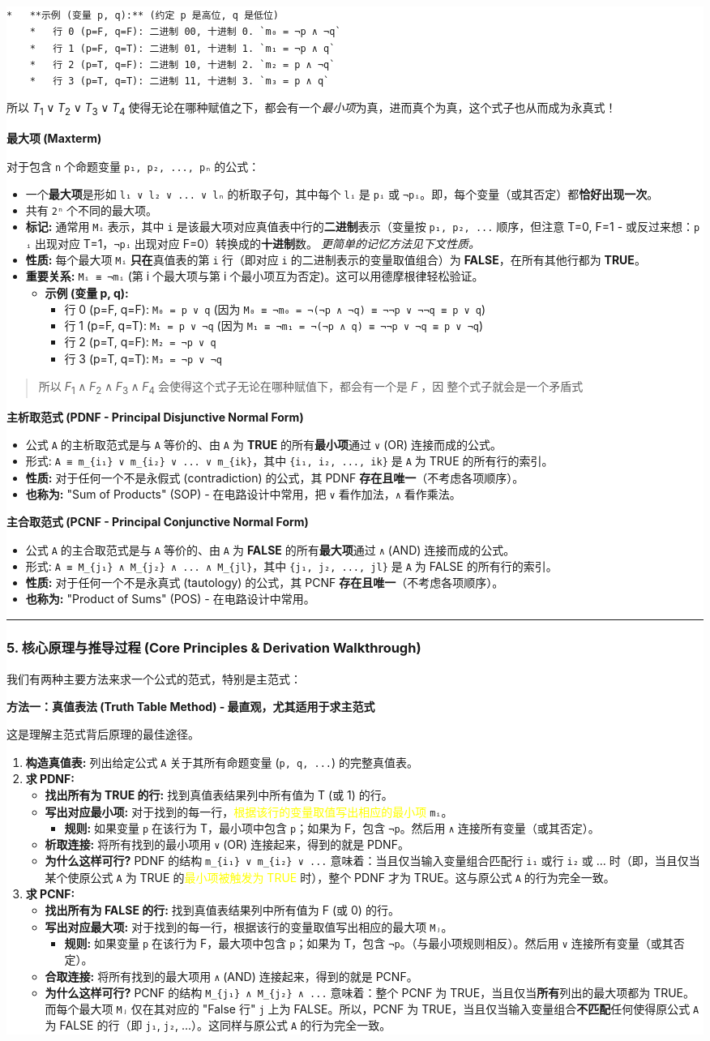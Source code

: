     *   **示例 (变量 p, q):** (约定 p 是高位, q 是低位)
        *   行 0 (p=F, q=F): 二进制 00, 十进制 0. `m₀ = ¬p ∧ ¬q`
        *   行 1 (p=F, q=T): 二进制 01, 十进制 1. `m₁ = ¬p ∧ q`
        *   行 2 (p=T, q=F): 二进制 10, 十进制 2. `m₂ = p ∧ ¬q`
        *   行 3 (p=T, q=T): 二进制 11, 十进制 3. `m₃ = p ∧ q`
所以 $T_{1}\lor T_{2}\lor T_{3}\lor T_{4}$ 使得无论在哪种赋值之下，都会有一个*最小项*为真，进而真个为真，这个式子也从而成为永真式！

**最大项 (Maxterm)**

对于包含 `n` 个命题变量 `p₁, p₂, ..., pₙ` 的公式：

*   一个**最大项**是形如 `l₁ ∨ l₂ ∨ ... ∨ lₙ` 的析取子句，其中每个 `lᵢ` 是 `pᵢ` 或 `¬pᵢ`。即，每个变量（或其否定）都**恰好出现一次**。
*   共有 `2ⁿ` 个不同的最大项。
*   **标记:** 通常用 `Mᵢ` 表示，其中 `i` 是该最大项对应真值表中行的**二进制**表示（变量按 `p₁, p₂, ...` 顺序，但注意 T=0, F=1 - 或反过来想：`pᵢ` 出现对应 T=1，`¬pᵢ` 出现对应 F=0）转换成的**十进制**数。 *更简单的记忆方法见下文性质。*
*   **性质:** 每个最大项 `Mᵢ` **只在**真值表的第 `i` 行（即对应 `i` 的二进制表示的变量取值组合）为 **FALSE**，在所有其他行都为 **TRUE**。
*   **重要关系:** `Mᵢ ≡ ¬mᵢ` (第 i 个最大项与第 i 个最小项互为否定)。这可以用德摩根律轻松验证。
    *   **示例 (变量 p, q):**
        *   行 0 (p=F, q=F): `M₀ = p ∨ q` (因为 `M₀ ≡ ¬m₀ = ¬(¬p ∧ ¬q) ≡ ¬¬p ∨ ¬¬q ≡ p ∨ q`)
        *   行 1 (p=F, q=T): `M₁ = p ∨ ¬q` (因为 `M₁ ≡ ¬m₁ = ¬(¬p ∧ q) ≡ ¬¬p ∨ ¬q ≡ p ∨ ¬q`)
        *   行 2 (p=T, q=F): `M₂ = ¬p ∨ q`
        *   行 3 (p=T, q=T): `M₃ = ¬p ∨ ¬q`

>所以 $F_{1}\land F_{2}\land F_{3}\land F_{4}$ 会使得这个式子无论在哪种赋值下，都会有一个是 $F$ ，因
>整个式子就会是一个矛盾式

**主析取范式 (PDNF - Principal Disjunctive Normal Form)**

*   公式 `A` 的主析取范式是与 `A` 等价的、由 `A` 为 **TRUE** 的所有**最小项**通过 `∨` (OR) 连接而成的公式。
*   形式: `A ≡ m_{i₁} ∨ m_{i₂} ∨ ... ∨ m_{ik}`，其中 `{i₁, i₂, ..., ik}` 是 `A` 为 TRUE 的所有行的索引。
*   **性质:** 对于任何一个不是永假式 (contradiction) 的公式，其 PDNF **存在且唯一**（不考虑各项顺序）。
*   **也称为:** "Sum of Products" (SOP) - 在电路设计中常用，把 `∨` 看作加法，`∧` 看作乘法。

**主合取范式 (PCNF - Principal Conjunctive Normal Form)**

*   公式 `A` 的主合取范式是与 `A` 等价的、由 `A` 为 **FALSE** 的所有**最大项**通过 `∧` (AND) 连接而成的公式。
*   形式: `A ≡ M_{j₁} ∧ M_{j₂} ∧ ... ∧ M_{jl}`，其中 `{j₁, j₂, ..., jl}` 是 `A` 为 FALSE 的所有行的索引。
*   **性质:** 对于任何一个不是永真式 (tautology) 的公式，其 PCNF **存在且唯一**（不考虑各项顺序）。
*   **也称为:** "Product of Sums" (POS) - 在电路设计中常用。

---

### 5. 核心原理与推导过程 (Core Principles & Derivation Walkthrough)

我们有两种主要方法来求一个公式的范式，特别是主范式：

**方法一：真值表法 (Truth Table Method) - 最直观，尤其适用于求主范式**

这是理解主范式背后原理的最佳途径。

1.  **构造真值表:** 列出给定公式 `A` 关于其所有命题变量 (`p, q, ...`) 的完整真值表。
2.  **求 PDNF:**
    *   **找出所有为 TRUE 的行:** 找到真值表结果列中所有值为 T (或 1) 的行。
    *   **写出对应最小项:** 对于找到的每一行，<font color="#ffff00">根据该行的变量取值写出相应的最小项</font> `mᵢ`。
        *   **规则:** 如果变量 `p` 在该行为 T，最小项中包含 `p`；如果为 F，包含 `¬p`。然后用 `∧` 连接所有变量（或其否定）。
    *   **析取连接:** 将所有找到的最小项用 `∨` (OR) 连接起来，得到的就是 PDNF。
    *   **为什么这样可行?** PDNF 的结构 `m_{i₁} ∨ m_{i₂} ∨ ...` 意味着：当且仅当输入变量组合匹配行 `i₁` 或行 `i₂` 或 ... 时（即，当且仅当某个使原公式 `A` 为 TRUE 的<font color="#ffff00">最小项被触发为 TRUE</font> 时），整个 PDNF 才为 TRUE。这与原公式 `A` 的行为完全一致。
3.  **求 PCNF:**
    *   **找出所有为 FALSE 的行:** 找到真值表结果列中所有值为 F (或 0) 的行。
    *   **写出对应最大项:** 对于找到的每一行，根据该行的变量取值写出相应的最大项 `Mⱼ`。
        *   **规则:** 如果变量 `p` 在该行为 F，最大项中包含 `p`；如果为 T，包含 `¬p`。（与最小项规则相反）。然后用 `∨` 连接所有变量（或其否定）。
    *   **合取连接:** 将所有找到的最大项用 `∧` (AND) 连接起来，得到的就是 PCNF。
    *   **为什么这样可行?** PCNF 的结构 `M_{j₁} ∧ M_{j₂} ∧ ...` 意味着：整个 PCNF 为 TRUE，当且仅当**所有**列出的最大项都为 TRUE。而每个最大项 `Mⱼ` 仅在其对应的 "False 行" `j` 上为 FALSE。所以，PCNF 为 TRUE，当且仅当输入变量组合**不匹配**任何使得原公式 `A` 为 FALSE 的行（即 `j₁`, `j₂`, ...）。这同样与原公式 `A` 的行为完全一致。

